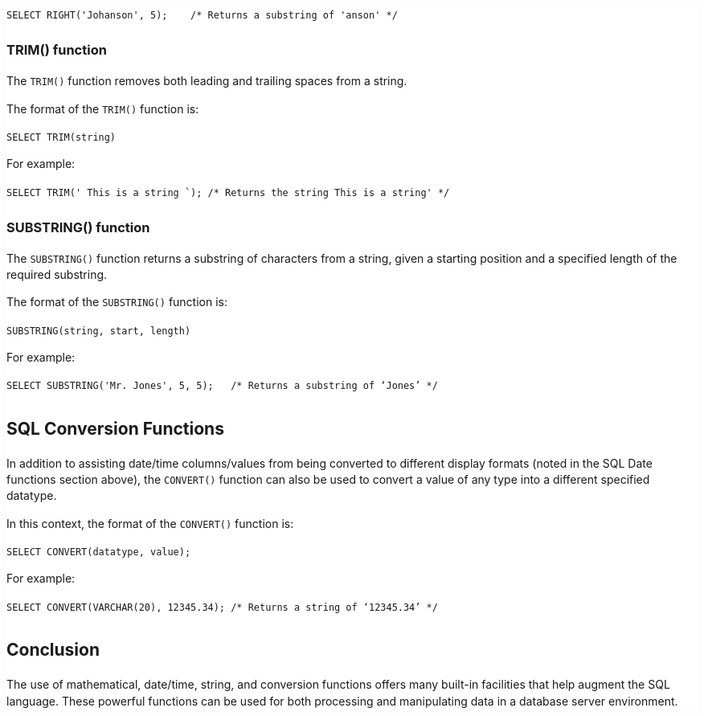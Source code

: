    SELECT RIGHT('Johanson', 5);    /* Returns a substring of 'anson' */

### TRIM() function

The `TRIM()` function removes both leading and trailing spaces from a string.

The format of the `TRIM()` function is:

    SELECT TRIM(string)

For example:

    SELECT TRIM(' This is a string `); /* Returns the string This is a string' */

### SUBSTRING() function

The `SUBSTRING()` function returns a substring of characters from a string, given a starting position and a specified length of the required substring.

The format of the `SUBSTRING()` function is:

    SUBSTRING(string, start, length)

For example:

    SELECT SUBSTRING('Mr. Jones', 5, 5);   /* Returns a substring of ‘Jones’ */

## SQL Conversion Functions

In addition to assisting date/time columns/values from being converted to different display formats (noted in the SQL Date functions section above), the `CONVERT()` function can also be used to convert a value of any type into a different specified datatype.

In this context, the format of the `CONVERT()` function is:

    SELECT CONVERT(datatype, value);

For example:

    SELECT CONVERT(VARCHAR(20), 12345.34); /* Returns a string of ‘12345.34’ */

## Conclusion

The use of mathematical, date/time, string, and conversion functions offers many built-in facilities that help augment the SQL language. These powerful functions can be used for both processing and manipulating data in a database server environment.
